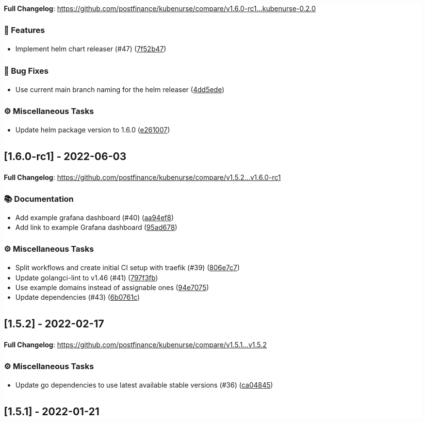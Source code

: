 **Full Changelog**: https://github.com/postfinance/kubenurse/compare/v1.6.0-rc1...kubenurse-0.2.0

### 🚀 Features

- Implement helm chart releaser (#47) ([7f52b47](https://github.com/postfinance/kubenurse/commit/7f52b474a6531cdd1b63c5358e6f51e67a02a317))

### 🐛 Bug Fixes

- Use current main branch naming for the helm releaser ([4dd5ede](https://github.com/postfinance/kubenurse/commit/4dd5eded72dd83798f622da716cd28ddf4404b0c))

### ⚙️ Miscellaneous Tasks

- Update helm package version to 1.6.0 ([e261007](https://github.com/postfinance/kubenurse/commit/e26100791c3e824867218b150d12b83162e115c4))


## [1.6.0-rc1] - 2022-06-03

**Full Changelog**: https://github.com/postfinance/kubenurse/compare/v1.5.2...v1.6.0-rc1

### 📚 Documentation

- Add example grafana dashboard (#40) ([aa94ef8](https://github.com/postfinance/kubenurse/commit/aa94ef8e431995e6017c6bb9e3eee6ab47d1c92b))
- Add link to example Grafana dashboard ([95ad678](https://github.com/postfinance/kubenurse/commit/95ad678f3078c0113c2d721b63333a442cb38bb5))

### ⚙️ Miscellaneous Tasks

- Split workflows and create initial CI setup with traefik (#39) ([806e7c7](https://github.com/postfinance/kubenurse/commit/806e7c712e0869dc57c921e119054f1a67d4d62d))
- Update golangci-lint to v1.46 (#41) ([797f3fb](https://github.com/postfinance/kubenurse/commit/797f3fba6edd6cb5e441e1efe23b1f2bcf63e1ab))
- Use example domains instead of assignable ones ([94e7075](https://github.com/postfinance/kubenurse/commit/94e70751f20c4639a25fbc94b1dcf22a3c53cd01))
- Update dependencies (#43) ([6b0761c](https://github.com/postfinance/kubenurse/commit/6b0761cadd27957043d121491a8d10aef8e430cc))


## [1.5.2] - 2022-02-17

**Full Changelog**: https://github.com/postfinance/kubenurse/compare/v1.5.1...v1.5.2

### ⚙️ Miscellaneous Tasks

- Update go dependencies to use latest available stable versions (#36) ([ca04845](https://github.com/postfinance/kubenurse/commit/ca048452c244730620302432d834b6739308cd9f))


## [1.5.1] - 2022-01-21
